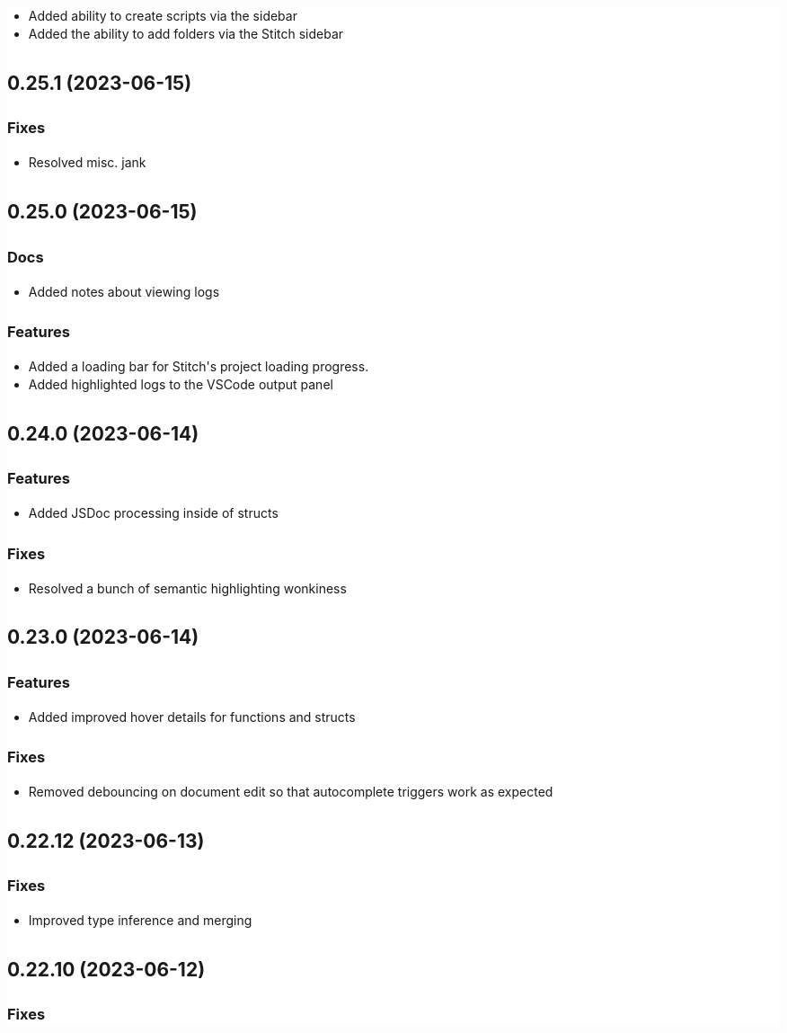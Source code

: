 - Added ability to create scripts via the sidebar
- Added the ability to add folders via the Stitch sidebar

## 0.25.1 (2023-06-15)

### Fixes

- Resolved misc.  jank

## 0.25.0 (2023-06-15)

### Docs

- Added notes about viewing logs

### Features

- Added a loading bar for Stitch's project loading progress.
- Added highlighted logs to the VSCode output panel

## 0.24.0 (2023-06-14)

### Features

- Added JSDoc processing inside of structs

### Fixes

- Resolved a bunch of semantic highlighting wonkiness

## 0.23.0 (2023-06-14)

### Features

- Added improved hover details for functions and structs

### Fixes

- Removed debouncing on document edit so that autocomplete triggers work as expected

## 0.22.12 (2023-06-13)

### Fixes

- Improved type inference and merging

## 0.22.10 (2023-06-12)

### Fixes
